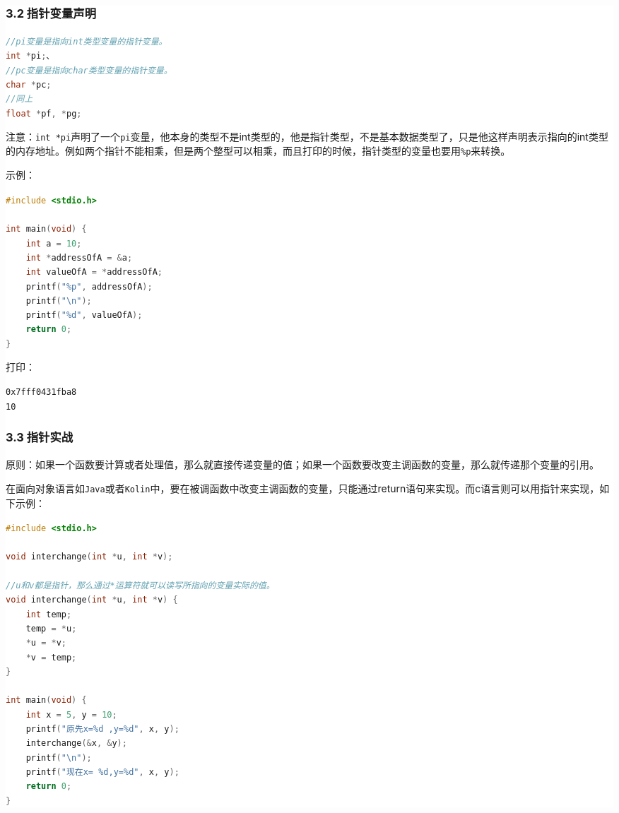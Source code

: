 ### 3.2 指针变量声明

``` c
//pi变量是指向int类型变量的指针变量。
int *pi;、
//pc变量是指向char类型变量的指针变量。
char *pc;
//同上
float *pf, *pg;
```

注意：`int *pi`声明了一个`pi`变量，他本身的类型不是int类型的，他是指针类型，不是基本数据类型了，只是他这样声明表示指向的int类型的内存地址。例如两个指针不能相乘，但是两个整型可以相乘，而且打印的时候，指针类型的变量也要用`%p`来转换。



示例：

``` c
#include <stdio.h>

int main(void) {
    int a = 10;
    int *addressOfA = &a;
    int valueOfA = *addressOfA;
    printf("%p", addressOfA);
    printf("\n");
    printf("%d", valueOfA);
    return 0;
}
```

打印：

```
0x7fff0431fba8
10
```



### 3.3 指针实战

原则：如果一个函数要计算或者处理值，那么就直接传递变量的值；如果一个函数要改变主调函数的变量，那么就传递那个变量的引用。

在面向对象语言如`Java`或者`Kolin`中，要在被调函数中改变主调函数的变量，只能通过return语句来实现。而c语言则可以用指针来实现，如下示例：

``` c
#include <stdio.h>

void interchange(int *u, int *v);

//u和v都是指针，那么通过*运算符就可以读写所指向的变量实际的值。
void interchange(int *u, int *v) {
    int temp;
    temp = *u;
    *u = *v;
    *v = temp;
}

int main(void) {
    int x = 5, y = 10;
    printf("原先x=%d ,y=%d", x, y);
    interchange(&x, &y);
    printf("\n");
    printf("现在x= %d,y=%d", x, y);
    return 0;
}
```
